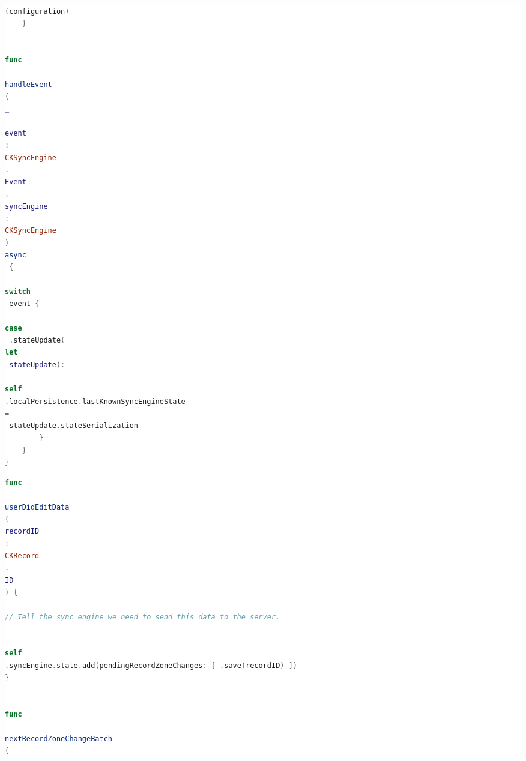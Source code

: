 ```swift
(configuration)
    }
    
    
func
 
handleEvent
(
_
 
event
: 
CKSyncEngine
.
Event
, 
syncEngine
: 
CKSyncEngine
) 
async
 {
        
switch
 event {
        
case
 .stateUpdate(
let
 stateUpdate):
            
self
.localPersistence.lastKnownSyncEngineState 
=
 stateUpdate.stateSerialization
        }
    }
}
```

```swift
func
 
userDidEditData
(
recordID
: 
CKRecord
.
ID
) {
    
// Tell the sync engine we need to send this data to the server.

    
self
.syncEngine.state.add(pendingRecordZoneChanges: [ .save(recordID) ])
}


func
 
nextRecordZoneChangeBatch
(
```